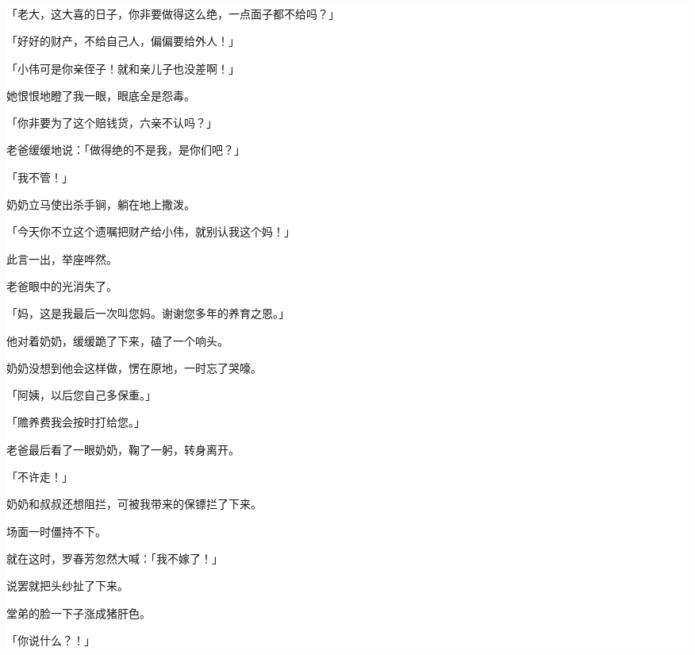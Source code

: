 
「老大，这大喜的日子，你非要做得这么绝，一点面子都不给吗？」


「好好的财产，不给自己人，偏偏要给外人！」


「小伟可是你亲侄子！就和亲儿子也没差啊！」


她恨恨地瞪了我一眼，眼底全是怨毒。


「你非要为了这个赔钱货，六亲不认吗？」


老爸缓缓地说：「做得绝的不是我，是你们吧？」


「我不管！」


奶奶立马使出杀手锏，躺在地上撒泼。


「今天你不立这个遗嘱把财产给小伟，就别认我这个妈！」


此言一出，举座哗然。


老爸眼中的光消失了。


「妈，这是我最后一次叫您妈。谢谢您多年的养育之恩。」


他对着奶奶，缓缓跪了下来，磕了一个响头。


奶奶没想到他会这样做，愣在原地，一时忘了哭嚎。


「阿姨，以后您自己多保重。」


「赡养费我会按时打给您。」


老爸最后看了一眼奶奶，鞠了一躬，转身离开。


「不许走！」


奶奶和叔叔还想阻拦，可被我带来的保镖拦了下来。


场面一时僵持不下。


就在这时，罗春芳忽然大喊：「我不嫁了！」


说罢就把头纱扯了下来。


堂弟的脸一下子涨成猪肝色。


「你说什么？！」

